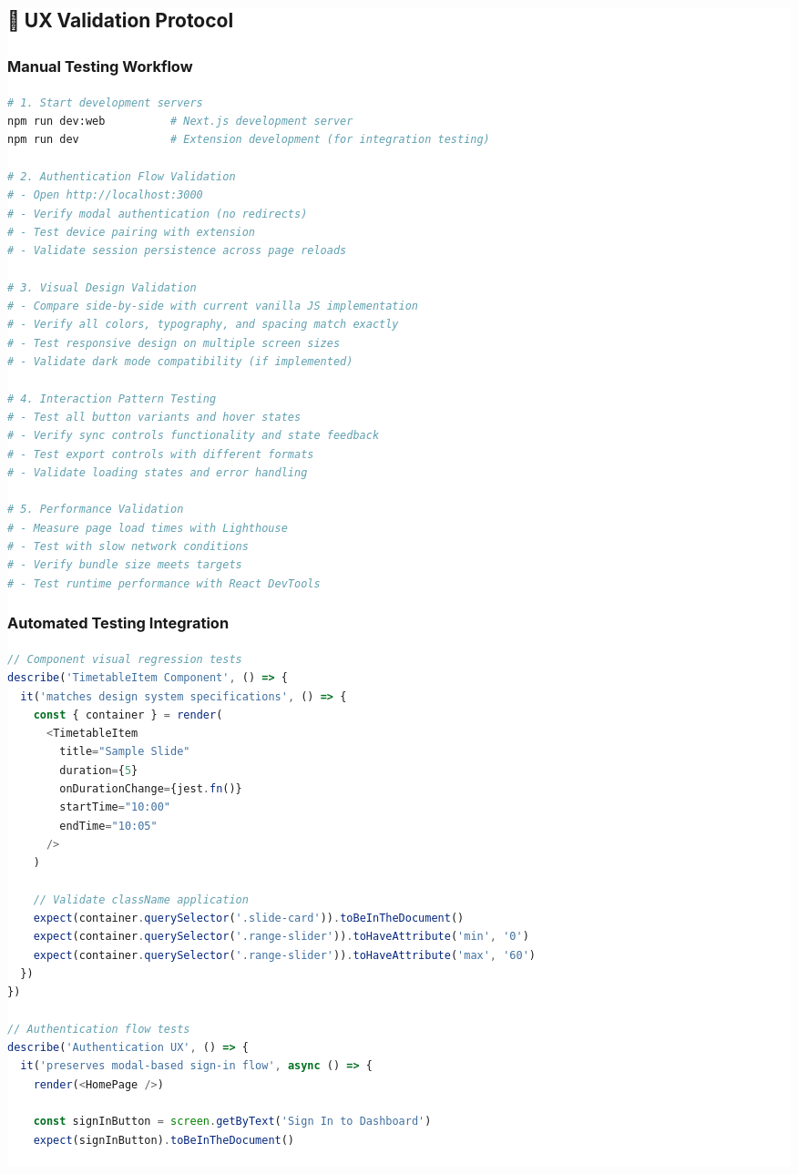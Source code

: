 ## 🎯 UX Validation Protocol

### Manual Testing Workflow
```bash
# 1. Start development servers
npm run dev:web          # Next.js development server
npm run dev              # Extension development (for integration testing)

# 2. Authentication Flow Validation
# - Open http://localhost:3000
# - Verify modal authentication (no redirects)
# - Test device pairing with extension
# - Validate session persistence across page reloads

# 3. Visual Design Validation
# - Compare side-by-side with current vanilla JS implementation
# - Verify all colors, typography, and spacing match exactly
# - Test responsive design on multiple screen sizes
# - Validate dark mode compatibility (if implemented)

# 4. Interaction Pattern Testing
# - Test all button variants and hover states
# - Verify sync controls functionality and state feedback
# - Test export controls with different formats
# - Validate loading states and error handling

# 5. Performance Validation
# - Measure page load times with Lighthouse
# - Test with slow network conditions
# - Verify bundle size meets targets
# - Test runtime performance with React DevTools
```

### Automated Testing Integration
```typescript
// Component visual regression tests
describe('TimetableItem Component', () => {
  it('matches design system specifications', () => {
    const { container } = render(
      <TimetableItem
        title="Sample Slide"
        duration={5}
        onDurationChange={jest.fn()}
        startTime="10:00"
        endTime="10:05"
      />
    )
    
    // Validate className application
    expect(container.querySelector('.slide-card')).toBeInTheDocument()
    expect(container.querySelector('.range-slider')).toHaveAttribute('min', '0')
    expect(container.querySelector('.range-slider')).toHaveAttribute('max', '60')
  })
})

// Authentication flow tests
describe('Authentication UX', () => {
  it('preserves modal-based sign-in flow', async () => {
    render(<HomePage />)
    
    const signInButton = screen.getByText('Sign In to Dashboard')
    expect(signInButton).toBeInTheDocument()
    
```